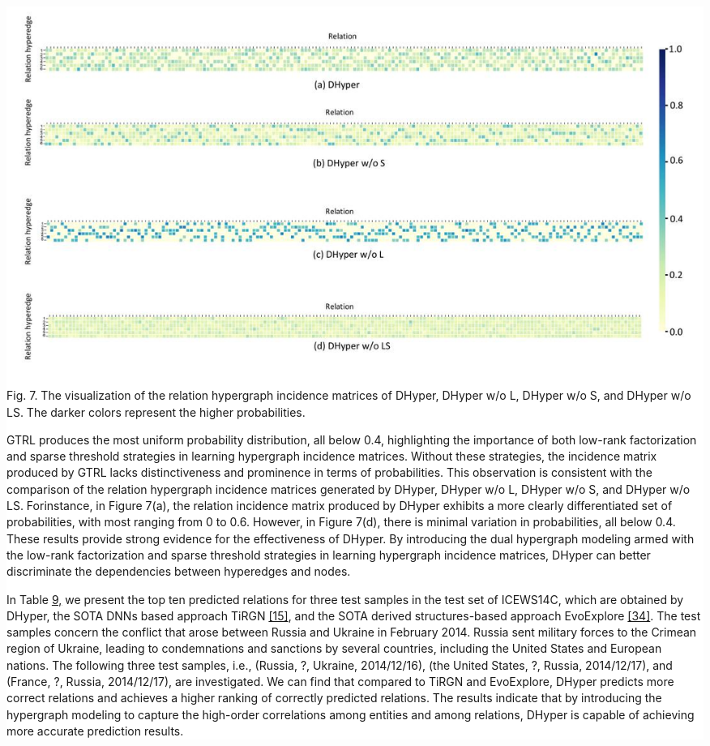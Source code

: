 ![](_page_19_Figure_2.jpeg)


Fig. 7. The visualization of the relation hypergraph incidence matrices of DHyper, DHyper w/o L, DHyper w/o S, and DHyper w/o LS. The darker colors represent the higher probabilities.

GTRL produces the most uniform probability distribution, all below 0.4, highlighting the importance of both low-rank factorization and sparse threshold strategies in learning hypergraph incidence matrices. Without these strategies, the incidence matrix produced by GTRL lacks distinctiveness and prominence in terms of probabilities. This observation is consistent with the comparison of the relation hypergraph incidence matrices generated by DHyper, DHyper w/o L, DHyper w/o S, and DHyper w/o LS. Forinstance, in Figure 7(a), the relation incidence matrix produced by DHyper exhibits a more clearly differentiated set of probabilities, with most ranging from 0 to 0.6. However, in Figure 7(d), there is minimal variation in probabilities, all below 0.4. These results provide strong evidence for the effectiveness of DHyper. By introducing the dual hypergraph modeling armed with the low-rank factorization and sparse threshold strategies in learning hypergraph incidence matrices, DHyper can better discriminate the dependencies between hyperedges and nodes.

In Table [9,](#page-20-0) we present the top ten predicted relations for three test samples in the test set of ICEWS14C, which are obtained by DHyper, the SOTA DNNs based approach TiRGN [\[15\]](#page-21-0), and the SOTA derived structures-based approach EvoExplore [\[34\]](#page-22-0). The test samples concern the conflict that arose between Russia and Ukraine in February 2014. Russia sent military forces to the Crimean region of Ukraine, leading to condemnations and sanctions by several countries, including the United States and European nations. The following three test samples, i.e., (Russia, ?, Ukraine, 2014/12/16), (the United States, ?, Russia, 2014/12/17), and (France, ?, Russia, 2014/12/17), are investigated. We can find that compared to TiRGN and EvoExplore, DHyper predicts more correct relations and achieves a higher ranking of correctly predicted relations. The results indicate that by introducing the hypergraph modeling to capture the high-order correlations among entities and among relations, DHyper is capable of achieving more accurate prediction results.
